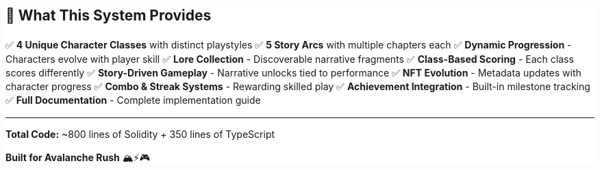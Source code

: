 ## 🎉 What This System Provides

✅ **4 Unique Character Classes** with distinct playstyles
✅ **5 Story Arcs** with multiple chapters each
✅ **Dynamic Progression** - Characters evolve with player skill
✅ **Lore Collection** - Discoverable narrative fragments
✅ **Class-Based Scoring** - Each class scores differently
✅ **Story-Driven Gameplay** - Narrative unlocks tied to performance
✅ **NFT Evolution** - Metadata updates with character progress
✅ **Combo & Streak Systems** - Rewarding skilled play
✅ **Achievement Integration** - Built-in milestone tracking
✅ **Full Documentation** - Complete implementation guide

---

**Total Code:** ~800 lines of Solidity + 350 lines of TypeScript

**Built for Avalanche Rush** 🏔️⚡🎮
